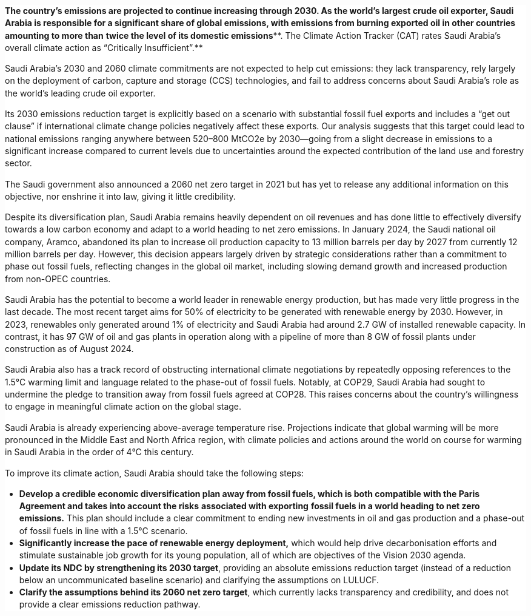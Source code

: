 **The country’s emissions are projected to continue increasing through 2030. As the world’s largest crude oil exporter, Saudi Arabia is responsible for a significant share of global emissions, with emissions from burning exported oil in other countries amounting to more than** **twice the level of its domestic emissions****. The Climate Action Tracker (CAT) rates Saudi Arabia’s overall climate action as “Critically Insufficient”.**

Saudi Arabia’s 2030 and 2060 climate commitments are not expected to help cut emissions: they lack transparency, rely largely on the deployment of carbon, capture and storage (CCS) technologies, and fail to address concerns about Saudi Arabia’s role as the world’s leading crude oil exporter.

Its 2030 emissions reduction target is explicitly based on a scenario with substantial fossil fuel exports and includes a “get out clause” if international climate change policies negatively affect these exports. Our analysis suggests that this target could lead to national emissions ranging anywhere between 520–800 MtCO2e by 2030—going from a slight decrease in emissions to a significant increase compared to current levels due to uncertainties around the expected contribution of the land use and forestry sector.

The Saudi government also announced a 2060 net zero target in 2021 but has yet to release any additional information on this objective, nor enshrine it into law, giving it little credibility.

Despite its diversification plan, Saudi Arabia remains heavily dependent on oil revenues and has done little to effectively diversify towards a low carbon economy and adapt to a world heading to net zero emissions. In January 2024, the Saudi national oil company, Aramco, abandoned its plan to increase oil production capacity to 13 million barrels per day by 2027 from currently 12 million barrels per day. However, this decision appears largely driven by strategic considerations rather than a commitment to phase out fossil fuels, reflecting changes in the global oil market, including slowing demand growth and increased production from non-OPEC countries.

Saudi Arabia has the potential to become a world leader in renewable energy production, but has made very little progress in the last decade. The most recent target aims for 50% of electricity to be generated with renewable energy by 2030. However, in 2023, renewables only generated around 1% of electricity and Saudi Arabia had around 2.7 GW of installed renewable capacity. In contrast, it has 97 GW of oil and gas plants in operation along with a pipeline of more than 8 GW of fossil plants under construction as of August 2024.

Saudi Arabia also has a track record of obstructing international climate negotiations by repeatedly opposing references to the 1.5°C warming limit and language related to the phase-out of fossil fuels. Notably, at COP29, Saudi Arabia had sought to undermine the pledge to transition away from fossil fuels agreed at COP28. This raises concerns about the country’s willingness to engage in meaningful climate action on the global stage.

Saudi Arabia is already experiencing above-average temperature rise. Projections indicate that global warming will be more pronounced in the Middle East and North Africa region, with climate policies and actions around the world on course for warming in Saudi Arabia in the order of 4°C this century.

To improve its climate action, Saudi Arabia should take the following steps:

- **Develop a credible economic diversification plan away from fossil fuels, which is both compatible with the Paris Agreement and takes into account the risks** **associated with exporting** **fossil fuels in a world heading to net zero emissions.** This plan should include a clear commitment to ending new investments in oil and gas production and a phase-out of fossil fuels in line with a 1.5°C scenario.
- **Significantly increase the pace of renewable energy deployment,** which would help drive decarbonisation efforts and stimulate sustainable job growth for its young population, all of which are objectives of the Vision 2030 agenda.
- **Update its NDC by strengthening its 2030 target**, providing an absolute emissions reduction target (instead of a reduction below an uncommunicated baseline scenario) and clarifying the assumptions on LULUCF.
- **Clarify the assumptions behind its 2060 net zero target**, which currently lacks transparency and credibility, and does not provide a clear emissions reduction pathway.
